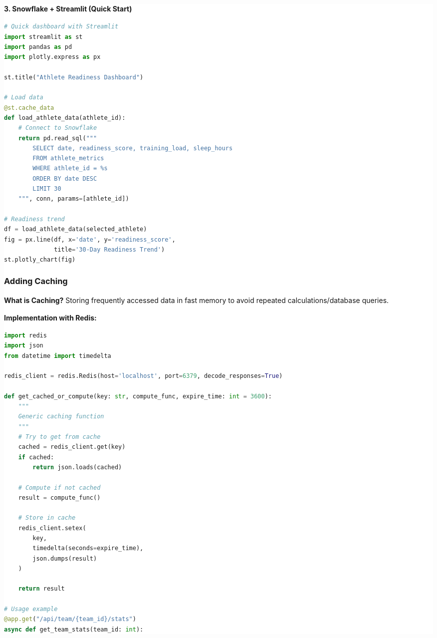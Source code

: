 **3. Snowflake + Streamlit (Quick Start)**
```python
# Quick dashboard with Streamlit
import streamlit as st
import pandas as pd
import plotly.express as px

st.title("Athlete Readiness Dashboard")

# Load data
@st.cache_data
def load_athlete_data(athlete_id):
    # Connect to Snowflake
    return pd.read_sql("""
        SELECT date, readiness_score, training_load, sleep_hours
        FROM athlete_metrics
        WHERE athlete_id = %s
        ORDER BY date DESC
        LIMIT 30
    """, conn, params=[athlete_id])

# Readiness trend
df = load_athlete_data(selected_athlete)
fig = px.line(df, x='date', y='readiness_score', 
              title='30-Day Readiness Trend')
st.plotly_chart(fig)
```

### Adding Caching

**What is Caching?**
Storing frequently accessed data in fast memory to avoid repeated calculations/database queries.

**Implementation with Redis:**
```python
import redis
import json
from datetime import timedelta

redis_client = redis.Redis(host='localhost', port=6379, decode_responses=True)

def get_cached_or_compute(key: str, compute_func, expire_time: int = 3600):
    """
    Generic caching function
    """
    # Try to get from cache
    cached = redis_client.get(key)
    if cached:
        return json.loads(cached)
    
    # Compute if not cached
    result = compute_func()
    
    # Store in cache
    redis_client.setex(
        key,
        timedelta(seconds=expire_time),
        json.dumps(result)
    )
    
    return result

# Usage example
@app.get("/api/team/{team_id}/stats")
async def get_team_stats(team_id: int):
```